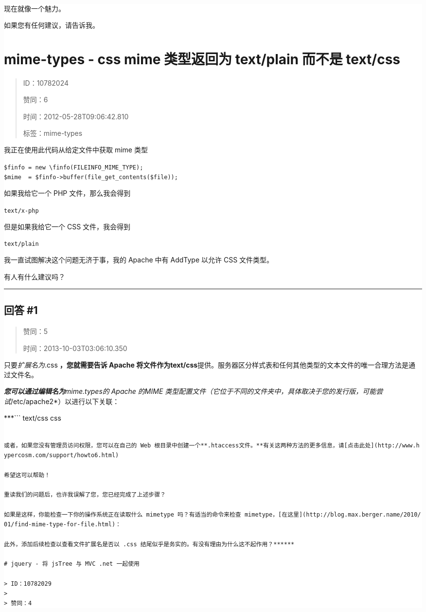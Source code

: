 现在就像一个魅力。

如果您有任何建议，请告诉我。

# mime-types - css mime 类型返回为 text/plain 而不是 text/css

> ID：10782024
> 
> 赞同：6
> 
> 时间：2012-05-28T09:06:42.810
> 
> 标签：mime-types

我正在使用此代码从给定文件中获取 mime 类型

```
$finfo = new \finfo(FILEINFO_MIME_TYPE);
$mime  = $finfo->buffer(file_get_contents($file)); 
```

如果我给它一个 PHP 文件，那么我会得到

```
text/x-php 
```

但是如果我给它一个 CSS 文件，我会得到

```
text/plain 
```

我一直试图解决这个问题无济于事，我的 Apache 中有 AddType 以允许 CSS 文件类型。

有人有什么建议吗？

* * *

## 回答 #1

> 赞同：5
> 
> 时间：2013-10-03T03:06:10.350

只要*扩展名为*.css **，**您就需要告诉 Apache 将文件作为**text/css**提供。服务器区分样式表和任何其他类型的文本文件的唯一合理方法是通过文件名。

 ***您可以通过编辑名为**mime.types的 Apache 的***MIME 类型配置文件*（它位于不同的文件夹中，具体取决于您的发行版，可能尝试*/etc/apache2*）以进行以下关联：

 ***```
text/css                    css 
```

或者，如果您没有管理员访问权限，您可以在自己的 Web 根目录中创建一个**.htaccess文件。**有关这两种方法的更多信息，请[点击此处](http://www.hypercosm.com/support/howto6.html)

希望这可以帮助！

重读我们的问题后，也许我误解了您，您已经完成了上述步骤？

如果是这样，你能检查一下你的操作系统正在读取什么 mimetype 吗？有适当的命令来检查 mimetype，[在这里](http://blog.max.berger.name/2010/01/find-mime-type-for-file.html)：

此外，添加后续检查以查看文件扩展名是否以 .css 结尾似乎是务实的。有没有理由为什么这不起作用？******

# jquery - 将 jsTree 与 MVC .net 一起使用

> ID：10782029
> 
> 赞同：4
```